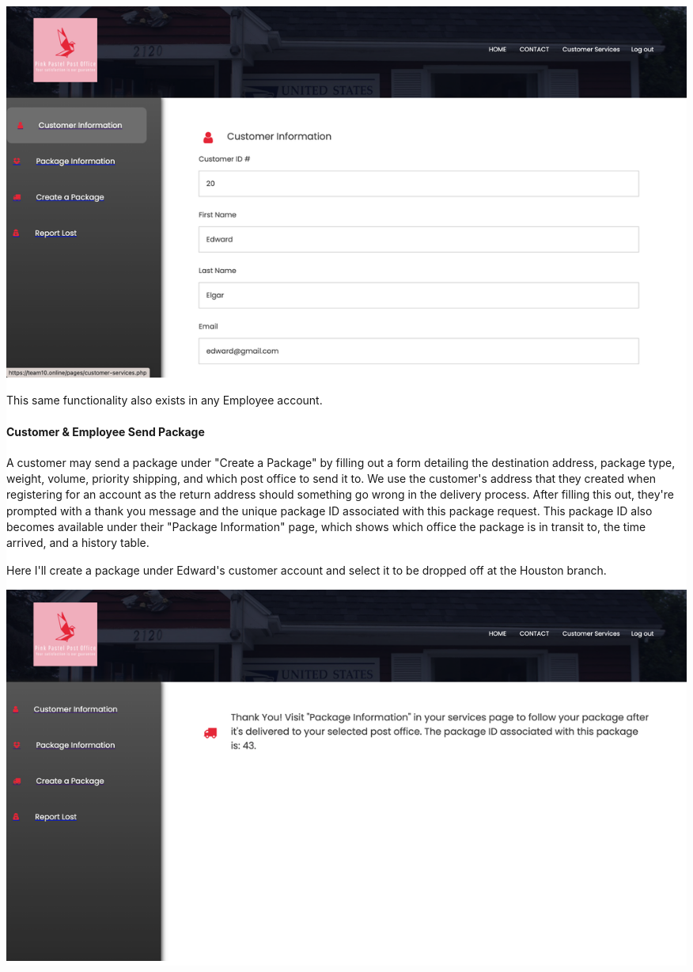 <img src="Images/cust-controls.png" alt="login-error"/>

This same functionality also exists in any Employee account. 

#### Customer & Employee Send Package
A customer may send a package under "Create a Package" by filling out a form detailing the destination address, package type, weight, volume, priority shipping, and which post office to send it to. We use the customer's address that they created when registering for an account as the return address should something go wrong in the delivery process. After filling this out, they're prompted with a thank you message and the unique package ID associated with this package request. This package ID also becomes available under their "Package Information" page, which shows which office the package is in transit to, the time arrived, and a history table. 

Here I'll create a package under Edward's customer account and select it to be dropped off at the Houston branch.

<img src="Images/cust-ty-pkg.png" alt="cust-ty-pkg.png"/>
